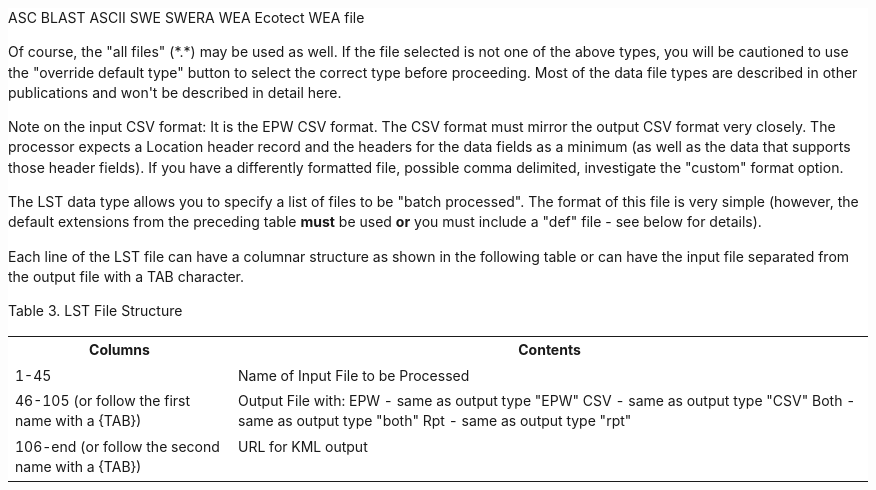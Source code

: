   <tr>
    <td>ASC</td>
    <td>BLAST ASCII</td>
  </tr>
  <tr>
    <td>SWE</td>
    <td>SWERA</td>
  </tr>
  <tr>
    <td>WEA</td>
    <td>Ecotect WEA file</td>
  </tr>
</table>

Of course, the "all files" (\*.\*) may be used as well. If the file selected is not one of the above types, you will be cautioned to use the "override default type" button to select the correct type before proceeding. Most of the data file types are described in other publications and won't be described in detail here.

Note on the input CSV format:  It is the EPW CSV format. The CSV format must mirror the output CSV format very closely. The processor expects a Location header record and the headers for the data fields as a minimum (as well as the data that supports those header fields). If you have a differently formatted file, possible comma delimited, investigate the "custom" format option.

The LST data type allows you to specify a list of files to be "batch processed". The format of this file is very simple (however, the default extensions from the preceding table **must** be used **or** you must include a "def" file - see below for details).

Each line of the LST file can have a columnar structure as shown in the following table or can have the input file separated from the output file with a TAB character.



Table 3. LST File Structure

<table class="table table-striped">
<tr>
<th>Columns</th>
<th>Contents</th>
</tr>
<tr>
<td>1-45</td>
<td>Name of Input File to be Processed</td>
</tr>
<tr>
<td>46-105 (or follow the first name with a {TAB})</td>
<td>Output File with:
EPW - same as output type "EPW"
CSV - same as output type "CSV"
Both - same as output type "both"
Rpt - same as output type "rpt"</td>
</tr>
<tr>
<td>106-end (or follow the second name with a {TAB})</td>
<td>URL for KML output</td>
</tr>
</table>
